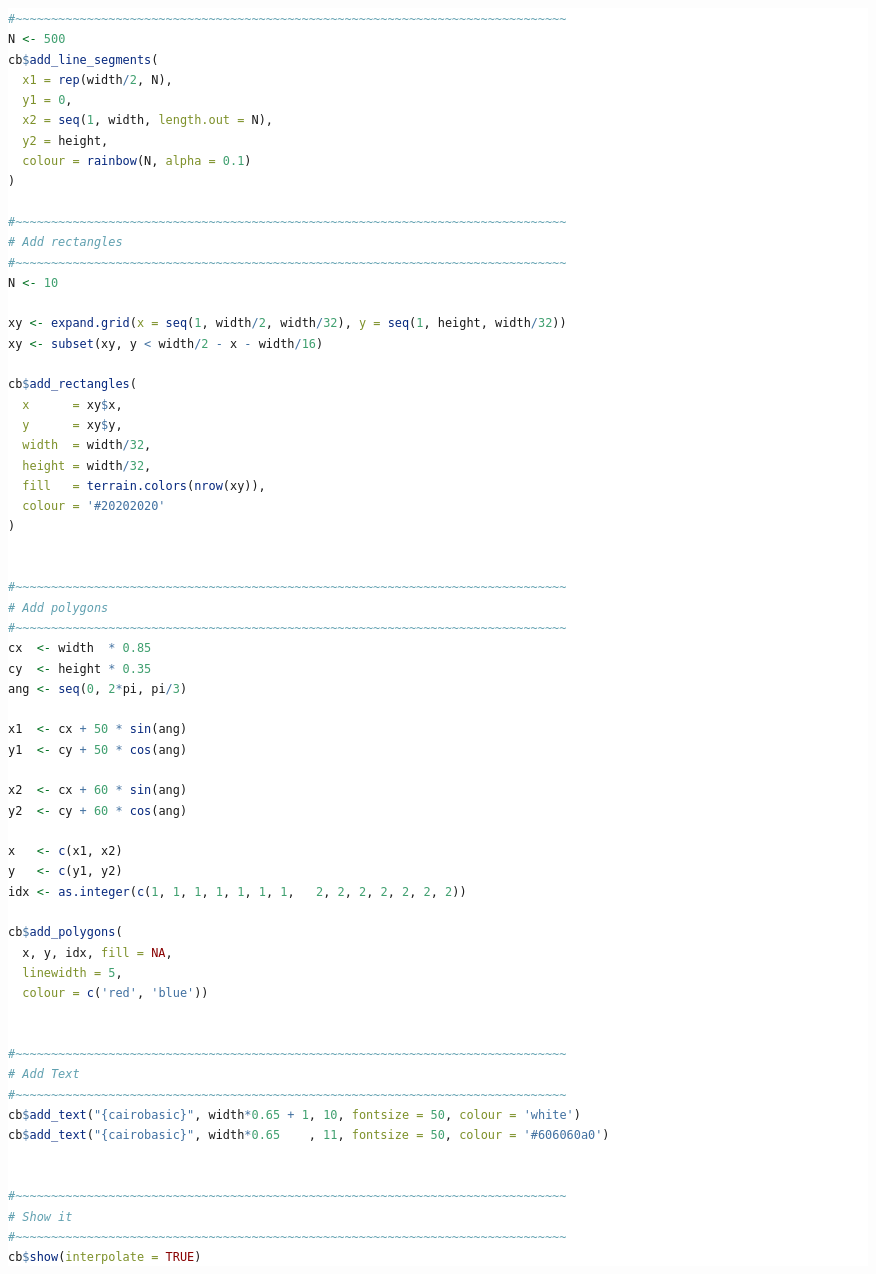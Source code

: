 ``` r
#~~~~~~~~~~~~~~~~~~~~~~~~~~~~~~~~~~~~~~~~~~~~~~~~~~~~~~~~~~~~~~~~~~~~~~~~~~~~~
N <- 500
cb$add_line_segments(
  x1 = rep(width/2, N),
  y1 = 0,
  x2 = seq(1, width, length.out = N),
  y2 = height,
  colour = rainbow(N, alpha = 0.1)
)

#~~~~~~~~~~~~~~~~~~~~~~~~~~~~~~~~~~~~~~~~~~~~~~~~~~~~~~~~~~~~~~~~~~~~~~~~~~~~~
# Add rectangles
#~~~~~~~~~~~~~~~~~~~~~~~~~~~~~~~~~~~~~~~~~~~~~~~~~~~~~~~~~~~~~~~~~~~~~~~~~~~~~
N <- 10

xy <- expand.grid(x = seq(1, width/2, width/32), y = seq(1, height, width/32))
xy <- subset(xy, y < width/2 - x - width/16)

cb$add_rectangles(
  x      = xy$x,
  y      = xy$y,
  width  = width/32,
  height = width/32,
  fill   = terrain.colors(nrow(xy)),
  colour = '#20202020'
)


#~~~~~~~~~~~~~~~~~~~~~~~~~~~~~~~~~~~~~~~~~~~~~~~~~~~~~~~~~~~~~~~~~~~~~~~~~~~~~
# Add polygons
#~~~~~~~~~~~~~~~~~~~~~~~~~~~~~~~~~~~~~~~~~~~~~~~~~~~~~~~~~~~~~~~~~~~~~~~~~~~~~
cx  <- width  * 0.85
cy  <- height * 0.35
ang <- seq(0, 2*pi, pi/3)

x1  <- cx + 50 * sin(ang)
y1  <- cy + 50 * cos(ang)

x2  <- cx + 60 * sin(ang)
y2  <- cy + 60 * cos(ang)

x   <- c(x1, x2)
y   <- c(y1, y2)
idx <- as.integer(c(1, 1, 1, 1, 1, 1, 1,   2, 2, 2, 2, 2, 2, 2))

cb$add_polygons(
  x, y, idx, fill = NA, 
  linewidth = 5,
  colour = c('red', 'blue'))


#~~~~~~~~~~~~~~~~~~~~~~~~~~~~~~~~~~~~~~~~~~~~~~~~~~~~~~~~~~~~~~~~~~~~~~~~~~~~~
# Add Text
#~~~~~~~~~~~~~~~~~~~~~~~~~~~~~~~~~~~~~~~~~~~~~~~~~~~~~~~~~~~~~~~~~~~~~~~~~~~~~
cb$add_text("{cairobasic}", width*0.65 + 1, 10, fontsize = 50, colour = 'white')
cb$add_text("{cairobasic}", width*0.65    , 11, fontsize = 50, colour = '#606060a0')


#~~~~~~~~~~~~~~~~~~~~~~~~~~~~~~~~~~~~~~~~~~~~~~~~~~~~~~~~~~~~~~~~~~~~~~~~~~~~~
# Show it
#~~~~~~~~~~~~~~~~~~~~~~~~~~~~~~~~~~~~~~~~~~~~~~~~~~~~~~~~~~~~~~~~~~~~~~~~~~~~~
cb$show(interpolate = TRUE)
```